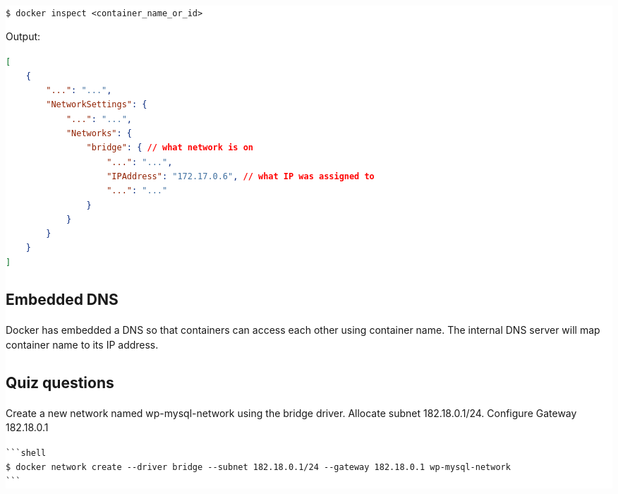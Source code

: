 ```shell
$ docker inspect <container_name_or_id>
```

Output:
```json
[
	{
		"...": "...",
		"NetworkSettings": {
			"...": "...",
			"Networks": {
				"bridge": { // what network is on
					"...": "...",
					"IPAddress": "172.17.0.6", // what IP was assigned to
					"...": "..."
				}
			}
		}
	}
]
```

## Embedded DNS
Docker has embedded a DNS so that containers can access each other using container name. The internal DNS server will map container name to its IP address. 

## Quiz questions
Create a new network named wp-mysql-network using the bridge driver. Allocate subnet 182.18.0.1/24. Configure Gateway 182.18.0.1

	```shell
	$ docker network create --driver bridge --subnet 182.18.0.1/24 --gateway 182.18.0.1 wp-mysql-network
	```